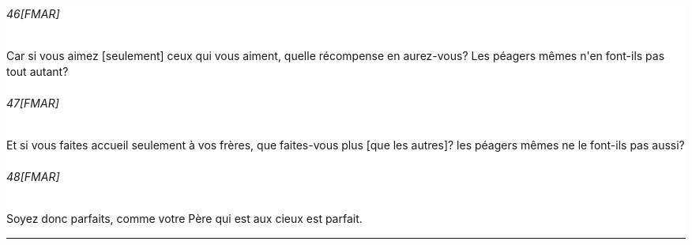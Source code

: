 ###### 46[FMAR]
Car si vous aimez [seulement] ceux qui vous aiment, quelle récompense en aurez-vous? Les péagers mêmes n'en font-ils pas tout autant?
###### 47[FMAR]
Et si vous faites accueil seulement à vos frères, que faites-vous plus [que les autres]? les péagers mêmes ne le font-ils pas aussi?
###### 48[FMAR]
Soyez donc parfaits, comme votre Père qui est aux cieux est parfait.

---
